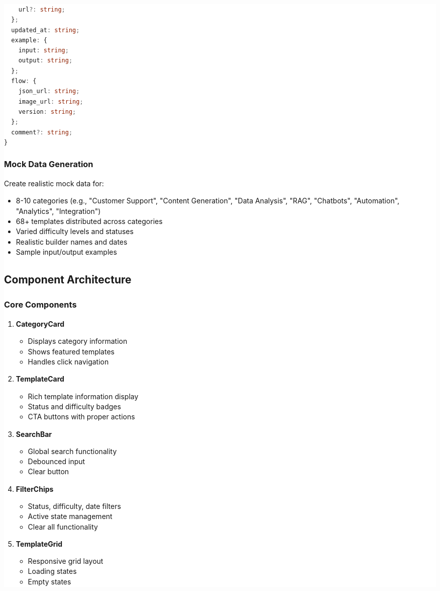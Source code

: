 ```typescript
    url?: string;
  };
  updated_at: string;
  example: {
    input: string;
    output: string;
  };
  flow: {
    json_url: string;
    image_url: string;
    version: string;
  };
  comment?: string;
}
```

### Mock Data Generation

Create realistic mock data for:
- 8-10 categories (e.g., "Customer Support", "Content Generation", "Data Analysis", "RAG", "Chatbots", "Automation", "Analytics", "Integration")
- 68+ templates distributed across categories
- Varied difficulty levels and statuses
- Realistic builder names and dates
- Sample input/output examples

## Component Architecture

### Core Components

1. **CategoryCard**
   - Displays category information
   - Shows featured templates
   - Handles click navigation

2. **TemplateCard**
   - Rich template information display
   - Status and difficulty badges
   - CTA buttons with proper actions

3. **SearchBar**
   - Global search functionality
   - Debounced input
   - Clear button

4. **FilterChips**
   - Status, difficulty, date filters
   - Active state management
   - Clear all functionality

5. **TemplateGrid**
   - Responsive grid layout
   - Loading states
   - Empty states
